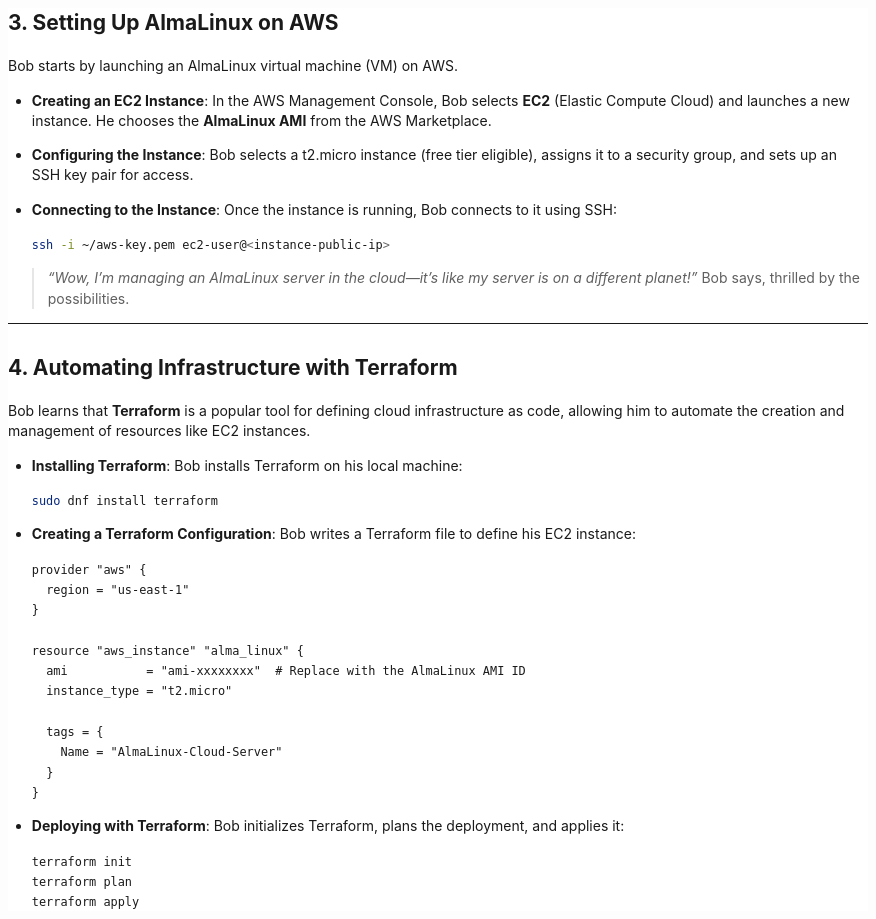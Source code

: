 
## **3. Setting Up AlmaLinux on AWS**

Bob starts by launching an AlmaLinux virtual machine (VM) on AWS.

- **Creating an EC2 Instance**: In the AWS Management Console, Bob selects **EC2** (Elastic Compute Cloud) and launches a new instance. He chooses the **AlmaLinux AMI** from the AWS Marketplace.

- **Configuring the Instance**: Bob selects a t2.micro instance (free tier eligible), assigns it to a security group, and sets up an SSH key pair for access.

- **Connecting to the Instance**: Once the instance is running, Bob connects to it using SSH:

  ```bash
  ssh -i ~/aws-key.pem ec2-user@<instance-public-ip>
  ```

> *“Wow, I’m managing an AlmaLinux server in the cloud—it’s like my server is on a different planet!”* Bob says, thrilled by the possibilities.

---

## **4. Automating Infrastructure with Terraform**

Bob learns that **Terraform** is a popular tool for defining cloud infrastructure as code, allowing him to automate the creation and management of resources like EC2 instances.

- **Installing Terraform**: Bob installs Terraform on his local machine:

  ```bash
  sudo dnf install terraform
  ```

- **Creating a Terraform Configuration**: Bob writes a Terraform file to define his EC2 instance:

  ```hcl
  provider "aws" {
    region = "us-east-1"
  }

  resource "aws_instance" "alma_linux" {
    ami           = "ami-xxxxxxxx"  # Replace with the AlmaLinux AMI ID
    instance_type = "t2.micro"

    tags = {
      Name = "AlmaLinux-Cloud-Server"
    }
  }
  ```

- **Deploying with Terraform**: Bob initializes Terraform, plans the deployment, and applies it:

  ```bash
  terraform init
  terraform plan
  terraform apply
  ```
